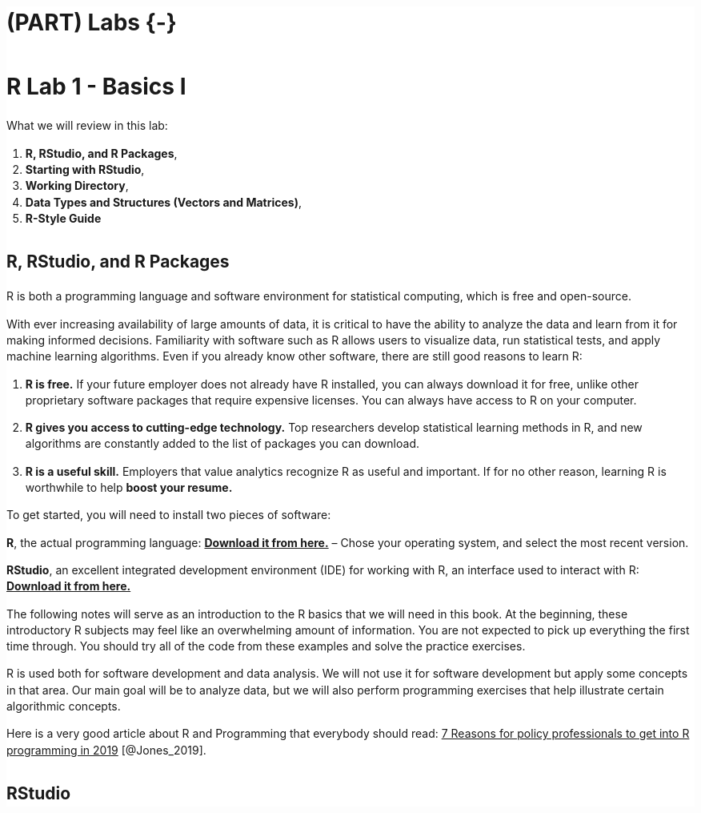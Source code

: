 # (PART) Labs {-}

# R Lab 1 - Basics I

What we will review in this lab:

1. **R, RStudio, and R Packages**, 
2. **Starting with RStudio**, 
3. **Working Directory**, 
4. **Data Types and Structures (Vectors and Matrices)**, 
5. **R-Style Guide**

## R, RStudio, and R Packages

R is both a programming language and software environment for statistical computing, which is free and open-source.  

With ever increasing availability of large amounts of data, it is critical to have the ability to analyze the data and learn from it for making informed decisions. Familiarity with software such as R allows users to visualize data, run statistical tests, and apply machine learning algorithms. Even if you already know other software, there are still good reasons to learn R:

1. **R is free.** If your future employer does not already have R installed, you can always download it for free, unlike other proprietary software packages that require expensive licenses. You can always have access to R on your computer.

2. **R gives you access to cutting-edge technology.** Top researchers develop statistical learning methods in R, and new algorithms are constantly added to the list of packages you can download.

3. **R is a useful skill.** Employers that value analytics recognize R as useful and important. If for no other reason, learning R is worthwhile to help **boost your resume.**

To get started, you will need to install two pieces of software:  

**R**, the actual programming language: [**Download it from here.**](https://cran.r-project.org)
– Chose your operating system, and select the most recent version.  

**RStudio**, an excellent integrated development environment (IDE) for working with R, an interface used to interact with R: [**Download it from here.**](https://www.rstudio.com)  
 
The following notes will serve as an introduction to the R basics that we will need in this book. At the beginning, these introductory R subjects may feel like an overwhelming amount of information. You are not expected to pick up everything the first time through. You should try all of the code from these examples and solve the practice exercises.  

R is used both for software development and data analysis. We will not use it for software development but apply some concepts in that area.  Our main goal will be to analyze data, but we will also perform programming exercises that help illustrate certain algorithmic concepts.  

Here is a very good article about R and Programming that everybody should read: [7 Reasons for policy professionals to get into R programming in 2019](http://gilesd-j.com/2019/01/07/7-reasons-for-policy-professionals-to-get-pumped-about-r-programming-in-2019/) [@Jones_2019].

## RStudio
  